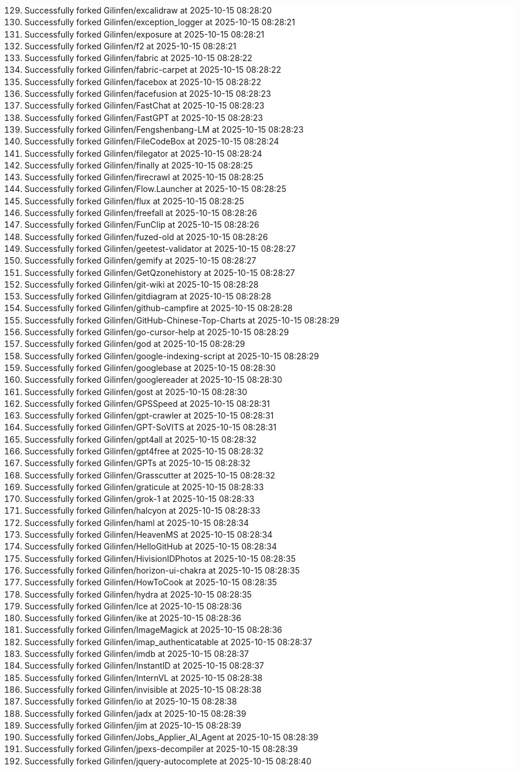 129. Successfully forked Gilinfen/excalidraw at 2025-10-15 08:28:20
130. Successfully forked Gilinfen/exception_logger at 2025-10-15 08:28:21
131. Successfully forked Gilinfen/exposure at 2025-10-15 08:28:21
132. Successfully forked Gilinfen/f2 at 2025-10-15 08:28:21
133. Successfully forked Gilinfen/fabric at 2025-10-15 08:28:22
134. Successfully forked Gilinfen/fabric-carpet at 2025-10-15 08:28:22
135. Successfully forked Gilinfen/facebox at 2025-10-15 08:28:22
136. Successfully forked Gilinfen/facefusion at 2025-10-15 08:28:23
137. Successfully forked Gilinfen/FastChat at 2025-10-15 08:28:23
138. Successfully forked Gilinfen/FastGPT at 2025-10-15 08:28:23
139. Successfully forked Gilinfen/Fengshenbang-LM at 2025-10-15 08:28:23
140. Successfully forked Gilinfen/FileCodeBox at 2025-10-15 08:28:24
141. Successfully forked Gilinfen/filegator at 2025-10-15 08:28:24
142. Successfully forked Gilinfen/finally at 2025-10-15 08:28:25
143. Successfully forked Gilinfen/firecrawl at 2025-10-15 08:28:25
144. Successfully forked Gilinfen/Flow.Launcher at 2025-10-15 08:28:25
145. Successfully forked Gilinfen/flux at 2025-10-15 08:28:25
146. Successfully forked Gilinfen/freefall at 2025-10-15 08:28:26
147. Successfully forked Gilinfen/FunClip at 2025-10-15 08:28:26
148. Successfully forked Gilinfen/fuzed-old at 2025-10-15 08:28:26
149. Successfully forked Gilinfen/geetest-validator at 2025-10-15 08:28:27
150. Successfully forked Gilinfen/gemify at 2025-10-15 08:28:27
151. Successfully forked Gilinfen/GetQzonehistory at 2025-10-15 08:28:27
152. Successfully forked Gilinfen/git-wiki at 2025-10-15 08:28:28
153. Successfully forked Gilinfen/gitdiagram at 2025-10-15 08:28:28
154. Successfully forked Gilinfen/github-campfire at 2025-10-15 08:28:28
155. Successfully forked Gilinfen/GitHub-Chinese-Top-Charts at 2025-10-15 08:28:29
156. Successfully forked Gilinfen/go-cursor-help at 2025-10-15 08:28:29
157. Successfully forked Gilinfen/god at 2025-10-15 08:28:29
158. Successfully forked Gilinfen/google-indexing-script at 2025-10-15 08:28:29
159. Successfully forked Gilinfen/googlebase at 2025-10-15 08:28:30
160. Successfully forked Gilinfen/googlereader at 2025-10-15 08:28:30
161. Successfully forked Gilinfen/gost at 2025-10-15 08:28:30
162. Successfully forked Gilinfen/GPSSpeed at 2025-10-15 08:28:31
163. Successfully forked Gilinfen/gpt-crawler at 2025-10-15 08:28:31
164. Successfully forked Gilinfen/GPT-SoVITS at 2025-10-15 08:28:31
165. Successfully forked Gilinfen/gpt4all at 2025-10-15 08:28:32
166. Successfully forked Gilinfen/gpt4free at 2025-10-15 08:28:32
167. Successfully forked Gilinfen/GPTs at 2025-10-15 08:28:32
168. Successfully forked Gilinfen/Grasscutter at 2025-10-15 08:28:32
169. Successfully forked Gilinfen/graticule at 2025-10-15 08:28:33
170. Successfully forked Gilinfen/grok-1 at 2025-10-15 08:28:33
171. Successfully forked Gilinfen/halcyon at 2025-10-15 08:28:33
172. Successfully forked Gilinfen/haml at 2025-10-15 08:28:34
173. Successfully forked Gilinfen/HeavenMS at 2025-10-15 08:28:34
174. Successfully forked Gilinfen/HelloGitHub at 2025-10-15 08:28:34
175. Successfully forked Gilinfen/HivisionIDPhotos at 2025-10-15 08:28:35
176. Successfully forked Gilinfen/horizon-ui-chakra at 2025-10-15 08:28:35
177. Successfully forked Gilinfen/HowToCook at 2025-10-15 08:28:35
178. Successfully forked Gilinfen/hydra at 2025-10-15 08:28:35
179. Successfully forked Gilinfen/Ice at 2025-10-15 08:28:36
180. Successfully forked Gilinfen/ike at 2025-10-15 08:28:36
181. Successfully forked Gilinfen/ImageMagick at 2025-10-15 08:28:36
182. Successfully forked Gilinfen/imap_authenticatable at 2025-10-15 08:28:37
183. Successfully forked Gilinfen/imdb at 2025-10-15 08:28:37
184. Successfully forked Gilinfen/InstantID at 2025-10-15 08:28:37
185. Successfully forked Gilinfen/InternVL at 2025-10-15 08:28:38
186. Successfully forked Gilinfen/invisible at 2025-10-15 08:28:38
187. Successfully forked Gilinfen/io at 2025-10-15 08:28:38
188. Successfully forked Gilinfen/jadx at 2025-10-15 08:28:39
189. Successfully forked Gilinfen/jim at 2025-10-15 08:28:39
190. Successfully forked Gilinfen/Jobs_Applier_AI_Agent at 2025-10-15 08:28:39
191. Successfully forked Gilinfen/jpexs-decompiler at 2025-10-15 08:28:39
192. Successfully forked Gilinfen/jquery-autocomplete at 2025-10-15 08:28:40